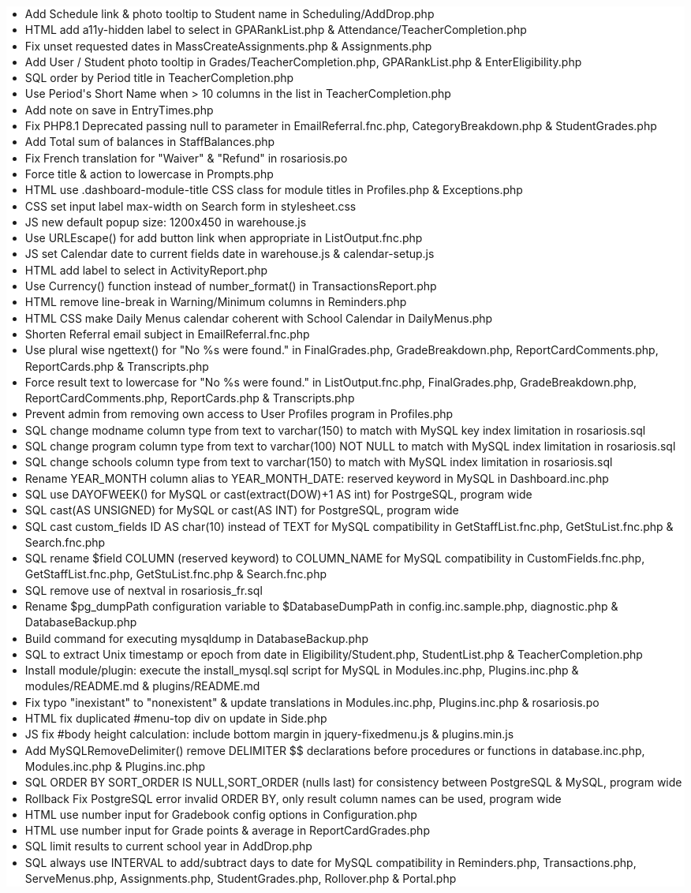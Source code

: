 - Add Schedule link & photo tooltip to Student name in Scheduling/AddDrop.php
- HTML add a11y-hidden label to select in GPARankList.php & Attendance/TeacherCompletion.php
- Fix unset requested dates in MassCreateAssignments.php & Assignments.php
- Add User / Student photo tooltip in Grades/TeacherCompletion.php, GPARankList.php & EnterEligibility.php
- SQL order by Period title in TeacherCompletion.php
- Use Period's Short Name when > 10 columns in the list in TeacherCompletion.php
- Add note on save in EntryTimes.php
- Fix PHP8.1 Deprecated passing null to parameter in EmailReferral.fnc.php, CategoryBreakdown.php & StudentGrades.php
- Add Total sum of balances in StaffBalances.php
- Fix French translation for "Waiver" & "Refund" in rosariosis.po
- Force title & action to lowercase in Prompts.php
- HTML use .dashboard-module-title CSS class for module titles in Profiles.php & Exceptions.php
- CSS set input label max-width on Search form in stylesheet.css
- JS new default popup size: 1200x450 in warehouse.js
- Use URLEscape() for add button link when appropriate in ListOutput.fnc.php
- JS set Calendar date to current fields date in warehouse.js & calendar-setup.js
- HTML add label to select in ActivityReport.php
- Use Currency() function instead of number_format() in TransactionsReport.php
- HTML remove line-break in Warning/Minimum columns in Reminders.php
- HTML CSS make Daily Menus calendar coherent with School Calendar in DailyMenus.php
- Shorten Referral email subject in EmailReferral.fnc.php
- Use plural wise ngettext() for "No %s were found." in FinalGrades.php, GradeBreakdown.php, ReportCardComments.php, ReportCards.php & Transcripts.php
- Force result text to lowercase for "No %s were found." in ListOutput.fnc.php, FinalGrades.php, GradeBreakdown.php, ReportCardComments.php, ReportCards.php & Transcripts.php
- Prevent admin from removing own access to User Profiles program in Profiles.php
- SQL change modname column type from text to varchar(150) to match with MySQL key index limitation in rosariosis.sql
- SQL change program column type from text to varchar(100) NOT NULL to match with MySQL index limitation in rosariosis.sql
- SQL change schools column type from text to varchar(150) to match with MySQL index limitation in rosariosis.sql
- Rename YEAR_MONTH column alias to YEAR_MONTH_DATE: reserved keyword in MySQL in Dashboard.inc.php
- SQL use DAYOFWEEK() for MySQL or cast(extract(DOW)+1 AS int) for PostrgeSQL, program wide
- SQL cast(AS UNSIGNED) for MySQL or cast(AS INT) for PostgreSQL, program wide
- SQL cast custom_fields ID AS char(10) instead of TEXT for MySQL compatibility in GetStaffList.fnc.php, GetStuList.fnc.php & Search.fnc.php
- SQL rename $field COLUMN (reserved keyword) to COLUMN_NAME for MySQL compatibility in CustomFields.fnc.php, GetStaffList.fnc.php, GetStuList.fnc.php & Search.fnc.php
- SQL remove use of nextval in rosariosis_fr.sql
- Rename $pg_dumpPath configuration variable to $DatabaseDumpPath in config.inc.sample.php, diagnostic.php & DatabaseBackup.php
- Build command for executing mysqldump in DatabaseBackup.php
- SQL to extract Unix timestamp or epoch from date in Eligibility/Student.php, StudentList.php & TeacherCompletion.php
- Install module/plugin: execute the install_mysql.sql script for MySQL in Modules.inc.php, Plugins.inc.php & modules/README.md & plugins/README.md
- Fix typo "inexistant" to "nonexistent" & update translations in Modules.inc.php, Plugins.inc.php & rosariosis.po
- HTML fix duplicated #menu-top div on update in Side.php
- JS fix #body height calculation: include bottom margin in jquery-fixedmenu.js & plugins.min.js
- Add MySQLRemoveDelimiter() remove DELIMITER $$ declarations before procedures or functions in database.inc.php, Modules.inc.php & Plugins.inc.php
- SQL ORDER BY SORT_ORDER IS NULL,SORT_ORDER (nulls last) for consistency between PostgreSQL & MySQL, program wide
- Rollback Fix PostgreSQL error invalid ORDER BY, only result column names can be used, program wide
- HTML use number input for Gradebook config options in Configuration.php
- HTML use number input for Grade points & average in ReportCardGrades.php
- SQL limit results to current school year in AddDrop.php
- SQL always use INTERVAL to add/subtract days to date for MySQL compatibility in Reminders.php, Transactions.php, ServeMenus.php, Assignments.php, StudentGrades.php, Rollover.php & Portal.php